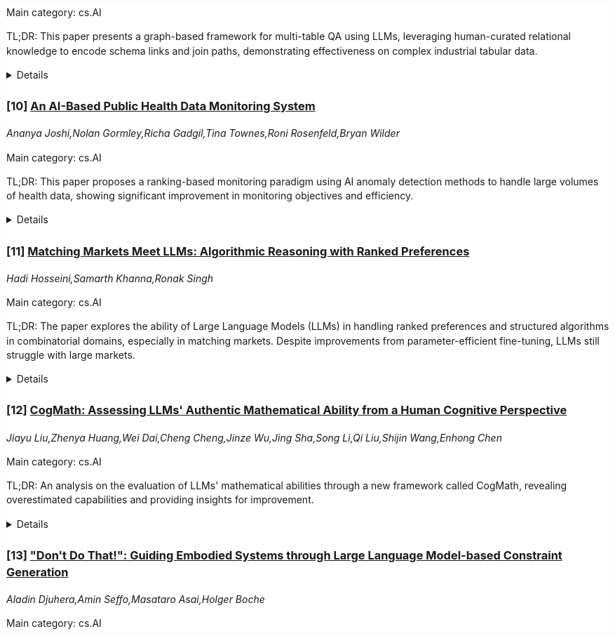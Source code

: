 Main category: cs.AI

TL;DR: This paper presents a graph-based framework for multi-table QA using LLMs, leveraging human-curated relational knowledge to encode schema links and join paths, demonstrating effectiveness on complex industrial tabular data.


<details><summary>Details</summary></details>


### [10] [An AI-Based Public Health Data Monitoring System](https://arxiv.org/abs/2506.04429)
*Ananya Joshi,Nolan Gormley,Richa Gadgil,Tina Townes,Roni Rosenfeld,Bryan Wilder*

Main category: cs.AI

TL;DR: This paper proposes a ranking-based monitoring paradigm using AI anomaly detection methods to handle large volumes of health data, showing significant improvement in monitoring objectives and efficiency.


<details><summary>Details</summary></details>


### [11] [Matching Markets Meet LLMs: Algorithmic Reasoning with Ranked Preferences](https://arxiv.org/abs/2506.04478)
*Hadi Hosseini,Samarth Khanna,Ronak Singh*

Main category: cs.AI

TL;DR: The paper explores the ability of Large Language Models (LLMs) in handling ranked preferences and structured algorithms in combinatorial domains, especially in matching markets. Despite improvements from parameter-efficient fine-tuning, LLMs still struggle with large markets.


<details><summary>Details</summary></details>


### [12] [CogMath: Assessing LLMs' Authentic Mathematical Ability from a Human Cognitive Perspective](https://arxiv.org/abs/2506.04481)
*Jiayu Liu,Zhenya Huang,Wei Dai,Cheng Cheng,Jinze Wu,Jing Sha,Song Li,Qi Liu,Shijin Wang,Enhong Chen*

Main category: cs.AI

TL;DR: An analysis on the evaluation of LLMs' mathematical abilities through a new framework called CogMath, revealing overestimated capabilities and providing insights for improvement.


<details><summary>Details</summary></details>


### [13] ["Don't Do That!": Guiding Embodied Systems through Large Language Model-based Constraint Generation](https://arxiv.org/abs/2506.04500)
*Aladin Djuhera,Amin Seffo,Masataro Asai,Holger Boche*

Main category: cs.AI
